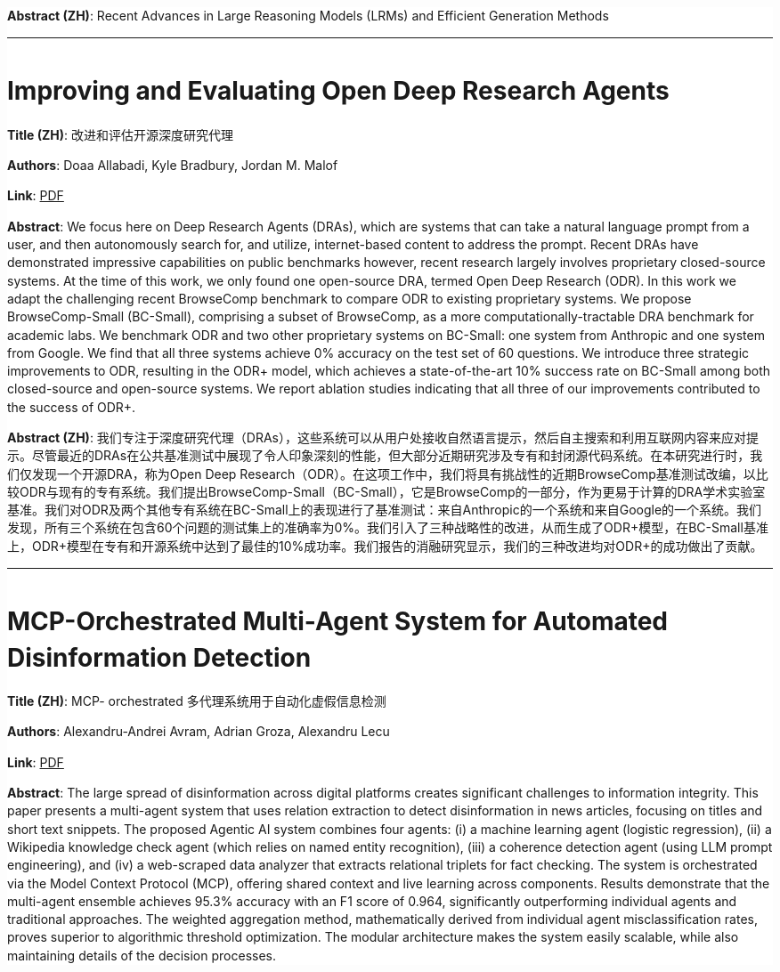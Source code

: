 **Abstract (ZH)**: Recent Advances in Large Reasoning Models (LRMs) and Efficient Generation Methods 

---
# Improving and Evaluating Open Deep Research Agents 

**Title (ZH)**: 改进和评估开源深度研究代理 

**Authors**: Doaa Allabadi, Kyle Bradbury, Jordan M. Malof  

**Link**: [PDF](https://arxiv.org/pdf/2508.10152)  

**Abstract**: We focus here on Deep Research Agents (DRAs), which are systems that can take a natural language prompt from a user, and then autonomously search for, and utilize, internet-based content to address the prompt. Recent DRAs have demonstrated impressive capabilities on public benchmarks however, recent research largely involves proprietary closed-source systems. At the time of this work, we only found one open-source DRA, termed Open Deep Research (ODR). In this work we adapt the challenging recent BrowseComp benchmark to compare ODR to existing proprietary systems. We propose BrowseComp-Small (BC-Small), comprising a subset of BrowseComp, as a more computationally-tractable DRA benchmark for academic labs. We benchmark ODR and two other proprietary systems on BC-Small: one system from Anthropic and one system from Google. We find that all three systems achieve 0% accuracy on the test set of 60 questions. We introduce three strategic improvements to ODR, resulting in the ODR+ model, which achieves a state-of-the-art 10% success rate on BC-Small among both closed-source and open-source systems. We report ablation studies indicating that all three of our improvements contributed to the success of ODR+. 

**Abstract (ZH)**: 我们专注于深度研究代理（DRAs），这些系统可以从用户处接收自然语言提示，然后自主搜索和利用互联网内容来应对提示。尽管最近的DRAs在公共基准测试中展现了令人印象深刻的性能，但大部分近期研究涉及专有和封闭源代码系统。在本研究进行时，我们仅发现一个开源DRA，称为Open Deep Research（ODR）。在这项工作中，我们将具有挑战性的近期BrowseComp基准测试改编，以比较ODR与现有的专有系统。我们提出BrowseComp-Small（BC-Small），它是BrowseComp的一部分，作为更易于计算的DRA学术实验室基准。我们对ODR及两个其他专有系统在BC-Small上的表现进行了基准测试：来自Anthropic的一个系统和来自Google的一个系统。我们发现，所有三个系统在包含60个问题的测试集上的准确率为0%。我们引入了三种战略性的改进，从而生成了ODR+模型，在BC-Small基准上，ODR+模型在专有和开源系统中达到了最佳的10%成功率。我们报告的消融研究显示，我们的三种改进均对ODR+的成功做出了贡献。 

---
# MCP-Orchestrated Multi-Agent System for Automated Disinformation Detection 

**Title (ZH)**: MCP- orchestrated 多代理系统用于自动化虚假信息检测 

**Authors**: Alexandru-Andrei Avram, Adrian Groza, Alexandru Lecu  

**Link**: [PDF](https://arxiv.org/pdf/2508.10143)  

**Abstract**: The large spread of disinformation across digital platforms creates significant challenges to information integrity. This paper presents a multi-agent system that uses relation extraction to detect disinformation in news articles, focusing on titles and short text snippets. The proposed Agentic AI system combines four agents: (i) a machine learning agent (logistic regression), (ii) a Wikipedia knowledge check agent (which relies on named entity recognition), (iii) a coherence detection agent (using LLM prompt engineering), and (iv) a web-scraped data analyzer that extracts relational triplets for fact checking. The system is orchestrated via the Model Context Protocol (MCP), offering shared context and live learning across components. Results demonstrate that the multi-agent ensemble achieves 95.3% accuracy with an F1 score of 0.964, significantly outperforming individual agents and traditional approaches. The weighted aggregation method, mathematically derived from individual agent misclassification rates, proves superior to algorithmic threshold optimization. The modular architecture makes the system easily scalable, while also maintaining details of the decision processes. 
